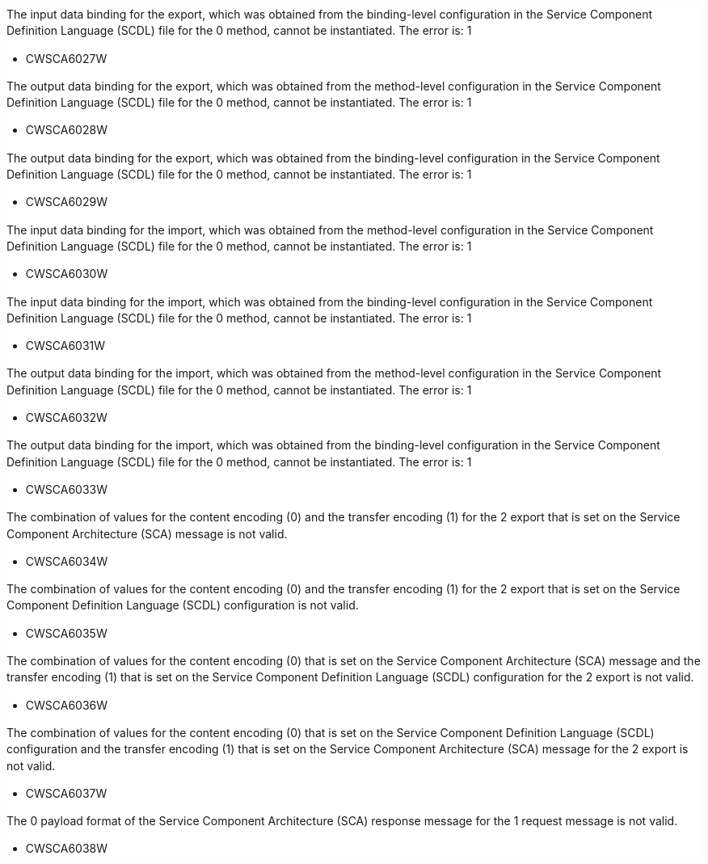 The input data binding for the export, which was obtained from the binding-level configuration in the Service Component Definition Language (SCDL) file for the 0 method, cannot be instantiated. The error is: 1
- CWSCA6027W

The output data binding for the export, which was obtained from the method-level configuration in the Service Component Definition Language (SCDL) file for the 0 method, cannot be instantiated. The error is: 1
- CWSCA6028W

The output data binding for the export, which was obtained from the binding-level configuration in the Service Component Definition Language (SCDL) file for the 0 method, cannot be instantiated. The error is: 1
- CWSCA6029W

The input data binding for the import, which was obtained from the method-level configuration in the Service Component Definition Language (SCDL) file for the 0 method, cannot be instantiated. The error is: 1
- CWSCA6030W

The input data binding for the import, which was obtained from the binding-level configuration in the Service Component Definition Language (SCDL) file for the 0 method, cannot be instantiated. The error is: 1
- CWSCA6031W

The output data binding for the import, which was obtained from the method-level configuration in the Service Component Definition Language (SCDL) file for the 0 method, cannot be instantiated. The error is: 1
- CWSCA6032W

The output data binding for the import, which was obtained from the binding-level configuration in the Service Component Definition Language (SCDL) file for the 0 method, cannot be instantiated. The error is: 1
- CWSCA6033W

The combination of values for the content encoding (0) and the transfer encoding (1) for the 2 export that is set on the Service Component Architecture (SCA) message is not valid.
- CWSCA6034W

The combination of values for the content encoding (0) and the transfer encoding (1) for the 2 export that is set on the Service Component Definition Language (SCDL) configuration is not valid.
- CWSCA6035W

The combination of values for the content encoding (0) that is set on the Service Component Architecture (SCA) message and the transfer encoding (1) that is set on the Service Component Definition Language (SCDL) configuration for the 2 export is not valid.
- CWSCA6036W

The combination of values for the content encoding (0) that is set on the Service Component Definition Language (SCDL) configuration and the transfer encoding (1) that is set on the Service Component Architecture (SCA) message for the 2 export is not valid.
- CWSCA6037W

The 0 payload format of the Service Component Architecture (SCA) response message for the 1 request message is not valid.
- CWSCA6038W
